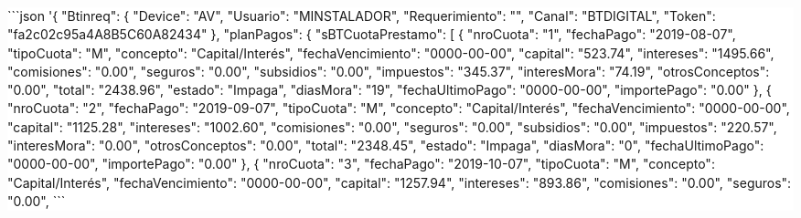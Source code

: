 </code-block>
 
<code-block title="JSON">
```json
'{
	"Btinreq": {
		"Device": "AV",
		"Usuario": "MINSTALADOR",
		"Requerimiento": "",
		"Canal": "BTDIGITAL",
		"Token": "fa2c02c95a4A8B5C60A82434"
	},
    "planPagos": {
        "sBTCuotaPrestamo": [
            {
              "nroCuota": "1",
              "fechaPago": "2019-08-07",
              "tipoCuota": "M",
              "concepto": "Capital/Interés",
              "fechaVencimiento": "0000-00-00",
              "capital": "523.74",
              "intereses": "1495.66",
              "comisiones": "0.00",
              "seguros": "0.00",
              "subsidios": "0.00",
              "impuestos": "345.37",
              "interesMora": "74.19",
              "otrosConceptos": "0.00",
              "total": "2438.96",
              "estado": "Impaga",
              "diasMora": "19",
              "fechaUltimoPago": "0000-00-00",
              "importePago": "0.00"
            },
            {
              "nroCuota": "2",
              "fechaPago": "2019-09-07",
              "tipoCuota": "M",
              "concepto": "Capital/Interés",
              "fechaVencimiento": "0000-00-00",
              "capital": "1125.28",
              "intereses": "1002.60",
              "comisiones": "0.00",
              "seguros": "0.00",
              "subsidios": "0.00",
              "impuestos": "220.57",
              "interesMora": "0.00",
              "otrosConceptos": "0.00",
              "total": "2348.45",
              "estado": "Impaga",
              "diasMora": "0",
              "fechaUltimoPago": "0000-00-00",
              "importePago": "0.00"
            },
            {
              "nroCuota": "3",
              "fechaPago": "2019-10-07",
              "tipoCuota": "M",
              "concepto": "Capital/Interés",
              "fechaVencimiento": "0000-00-00",
              "capital": "1257.94",
              "intereses": "893.86",
              "comisiones": "0.00",
              "seguros": "0.00",
```